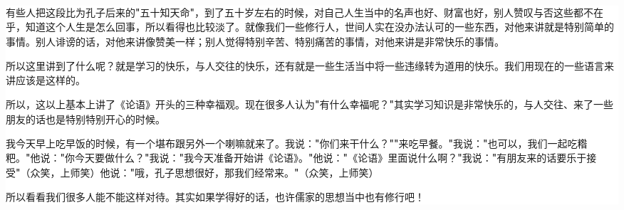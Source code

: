 有些人把这段比为孔子后来的"五十知天命"，到了五十岁左右的时候，对自己人生当中的名声也好、财富也好，别人赞叹与否这些都不在乎，知道这个人生是怎么回事，所以看得也比较淡了。就像我们一些修行人，世间人实在没办法认可的一些东西，对他来讲就是特别简单的事情。别人诽谤的话，对他来讲像赞美一样；别人觉得特别辛苦、特别痛苦的事情，对他来讲是非常快乐的事情。

所以这里讲到了什么呢？就是学习的快乐，与人交往的快乐，还有就是一些生活当中将一些违缘转为道用的快乐。我们用现在的一些语言来讲应该是这样的。

所以，这以上基本上讲了《论语》开头的三种幸福观。现在很多人认为"有什么幸福呢？"其实学习知识是非常快乐的，与人交往、来了一些朋友的话也是特别特别开心的时候。

我今天早上吃早饭的时候，有一个堪布跟另外一个喇嘛就来了。我说："你们来干什么？""来吃早餐。"我说："也可以，我们一起吃糌粑。"他说："你今天要做什么？"我说："我今天准备开始讲《论语》。"他说："《论语》里面说什么啊？"我说："有朋友来的话要乐于接受"（众笑，上师笑）他说："哦，孔子思想很好，那我们经常来。"（众笑，上师笑）

所以看看我们很多人能不能这样对待。其实如果学得好的话，也许儒家的思想当中也有修行吧！

